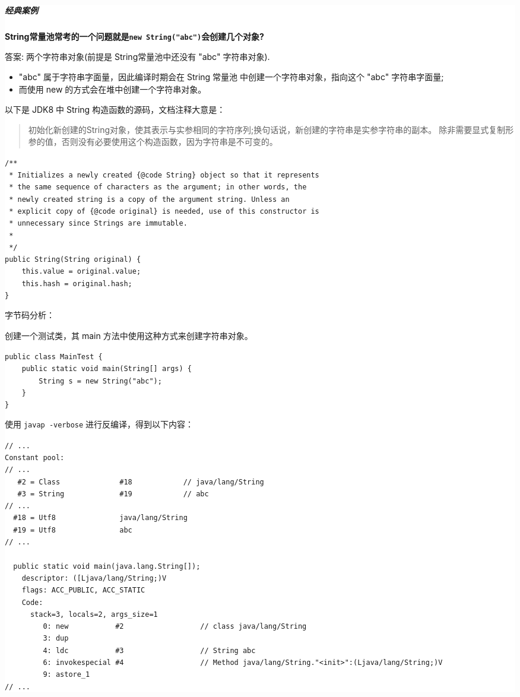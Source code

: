 ##### 经典案例
**String常量池常考的一个问题就是`new String("abc")`会创建几个对象?**

答案: 两个字符串对象(前提是 String常量池中还没有 "abc" 字符串对象).

- "abc" 属于字符串字面量，因此编译时期会在 String 常量池 中创建一个字符串对象，指向这个 "abc" 字符串字面量;
- 而使用 new 的方式会在堆中创建一个字符串对象。


以下是 JDK8 中 String 构造函数的源码，文档注释大意是：
> 初始化新创建的String对象，使其表示与实参相同的字符序列;换句话说，新创建的字符串是实参字符串的副本。
除非需要显式复制形参的值，否则没有必要使用这个构造函数，因为字符串是不可变的。

```
/**
 * Initializes a newly created {@code String} object so that it represents
 * the same sequence of characters as the argument; in other words, the
 * newly created string is a copy of the argument string. Unless an
 * explicit copy of {@code original} is needed, use of this constructor is
 * unnecessary since Strings are immutable.
 *
 */
public String(String original) {
    this.value = original.value;
    this.hash = original.hash;
}
```

字节码分析：

创建一个测试类，其 main 方法中使用这种方式来创建字符串对象。
```
public class MainTest {
    public static void main(String[] args) {
        String s = new String("abc");
    }
}
```

使用 ``javap -verbose`` 进行反编译，得到以下内容：

```
// ...
Constant pool:
// ...
   #2 = Class              #18            // java/lang/String
   #3 = String             #19            // abc
// ...
  #18 = Utf8               java/lang/String
  #19 = Utf8               abc
// ...

  public static void main(java.lang.String[]);
    descriptor: ([Ljava/lang/String;)V
    flags: ACC_PUBLIC, ACC_STATIC
    Code:
      stack=3, locals=2, args_size=1
         0: new           #2                  // class java/lang/String
         3: dup
         4: ldc           #3                  // String abc
         6: invokespecial #4                  // Method java/lang/String."<init>":(Ljava/lang/String;)V
         9: astore_1
// ...
```
